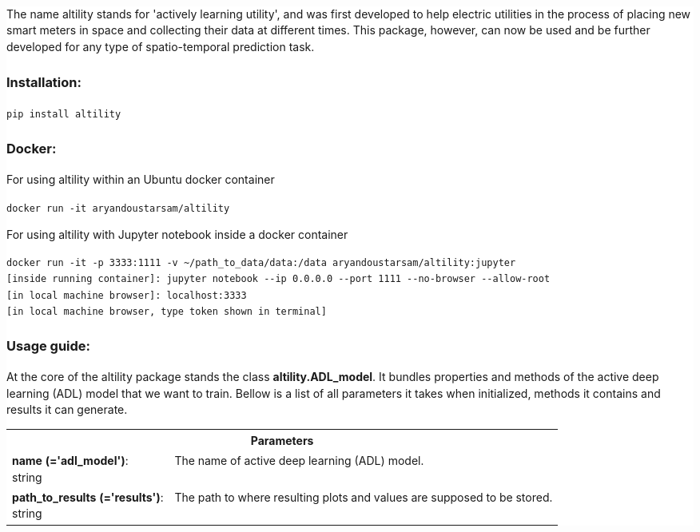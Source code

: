The name altility stands for 'actively learning utility', and was first developed
to help electric utilities in the process of placing new smart meters in space and 
collecting their data at different times. This package, however, can now be used
and be further developed for any type of spatio-temporal prediction task.


### Installation:
```
pip install altility
```


### Docker:
For using altility within an Ubuntu docker container
```
docker run -it aryandoustarsam/altility
```

For using altility with Jupyter notebook inside a docker container
```
docker run -it -p 3333:1111 -v ~/path_to_data/data:/data aryandoustarsam/altility:jupyter
[inside running container]: jupyter notebook --ip 0.0.0.0 --port 1111 --no-browser --allow-root
[in local machine browser]: localhost:3333 
[in local machine browser, type token shown in terminal]
```


### Usage guide:
At the core of the altility package stands the class **altility.ADL_model**. It 
bundles properties and methods of the active deep learning (ADL) model that we 
want to train. Bellow is a list of all parameters it takes when initialized, methods 
it contains and results it can generate.

<table>

  <tr>
    <th scope='row' colspan='2'> Parameters </th>
  </tr>
  
  <tr> 
    <td>
      <b>name (='adl_model')</b>: <br />  string
    </td>
    <td>
      The name of active deep learning (ADL) model.
    </td>
  </tr>
  
  <tr> 
    <td>
      <b>path_to_results (='results')</b>: <br />  string
    </td>
    <td>
      The path to where resulting plots and values are supposed to be stored.
    </td>
  </tr> 
    